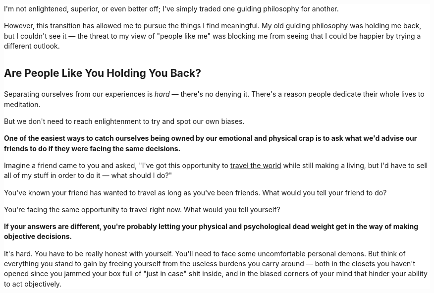 I'm not enlightened, superior, or even better off; I've simply traded one guiding philosophy for another.

However, this transition has allowed me to pursue the things I find meaningful. My old guiding philosophy was holding me back, but I couldn't see it — the threat to my view of "people like me" was blocking me from seeing that I could be happier by trying a different outlook.

## Are People Like You Holding You Back?

Separating ourselves from our experiences is *hard* — there's no denying it. There's a reason people dedicate their whole lives to meditation.

But we don't need to reach enlightenment to try and spot our own biases.

**One of the easiest ways to catch ourselves being owned by our emotional and physical crap is to ask what we'd advise our friends to do if they were facing the same decisions.**

Imagine a friend came to you and asked, "I've got this opportunity to [travel the world][2] while still making a living, but I'd have to sell all of my stuff in order to do it — what should I do?"

You've known your friend has wanted to travel as long as you've been friends. What would you tell your friend to do?

You're facing the same opportunity to travel right now. What would you tell yourself?

**If your answers are different, you're probably letting your physical and psychological dead weight get in the way of making objective decisions.**

It's hard. You have to be really honest with yourself. You'll need to face some uncomfortable personal demons. But think of everything you stand to gain by freeing yourself from the useless burdens you carry around — both in the closets you haven't opened since you jammed your box full of "just in case" shit inside, and in the biased corners of your mind that hinder your ability to act objectively.

 [1]: http://www.theminimalists.com/pitch/
 [2]: http://lengstorf.com/remote-work-travel/
